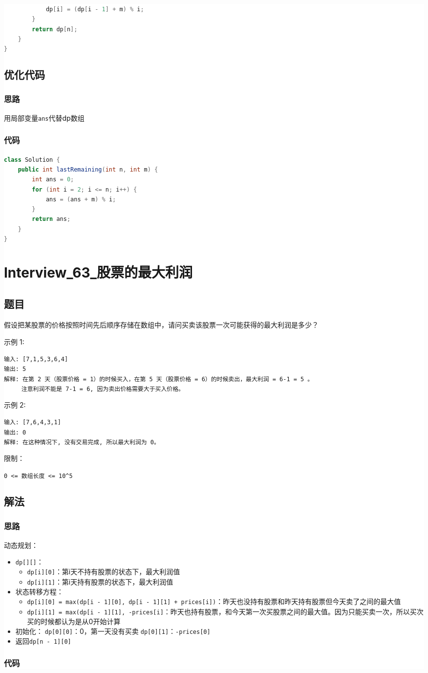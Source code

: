 ```java
            dp[i] = (dp[i - 1] + m) % i;
        }
        return dp[n];
    }
}
```
## 优化代码
### 思路
用局部变量`ans`代替dp数组
### 代码
```java
class Solution {
    public int lastRemaining(int n, int m) {
        int ans = 0;
        for (int i = 2; i <= n; i++) {
            ans = (ans + m) % i;
        }
        return ans;
    }
}
```
# Interview_63_股票的最大利润
## 题目
假设把某股票的价格按照时间先后顺序存储在数组中，请问买卖该股票一次可能获得的最大利润是多少？

示例 1:
```
输入: [7,1,5,3,6,4]
输出: 5
解释: 在第 2 天（股票价格 = 1）的时候买入，在第 5 天（股票价格 = 6）的时候卖出，最大利润 = 6-1 = 5 。
     注意利润不能是 7-1 = 6, 因为卖出价格需要大于买入价格。
 ```
示例 2:
```
输入: [7,6,4,3,1]
输出: 0
解释: 在这种情况下, 没有交易完成, 所以最大利润为 0。
```
限制：
```
0 <= 数组长度 <= 10^5
```
## 解法
### 思路
动态规划：
- `dp[][]`：
    - `dp[i][0]`：第i天不持有股票的状态下，最大利润值
    - `dp[i][1]`：第i天持有股票的状态下，最大利润值
- 状态转移方程：
    - `dp[i][0] = max(dp[i - 1][0], dp[i - 1][1] + prices[i])`：昨天也没持有股票和昨天持有股票但今天卖了之间的最大值
    - `dp[i][1] = max(dp[i - 1][1], -prices[i]`：昨天也持有股票，和今天第一次买股票之间的最大值。因为只能买卖一次，所以买次买的时候都认为是从0开始计算
- 初始化：
    `dp[0][0]`：0，第一天没有买卖
    `dp[0][1]`：`-prices[0]`
- 返回`dp[n - 1][0]`
### 代码
```java
```